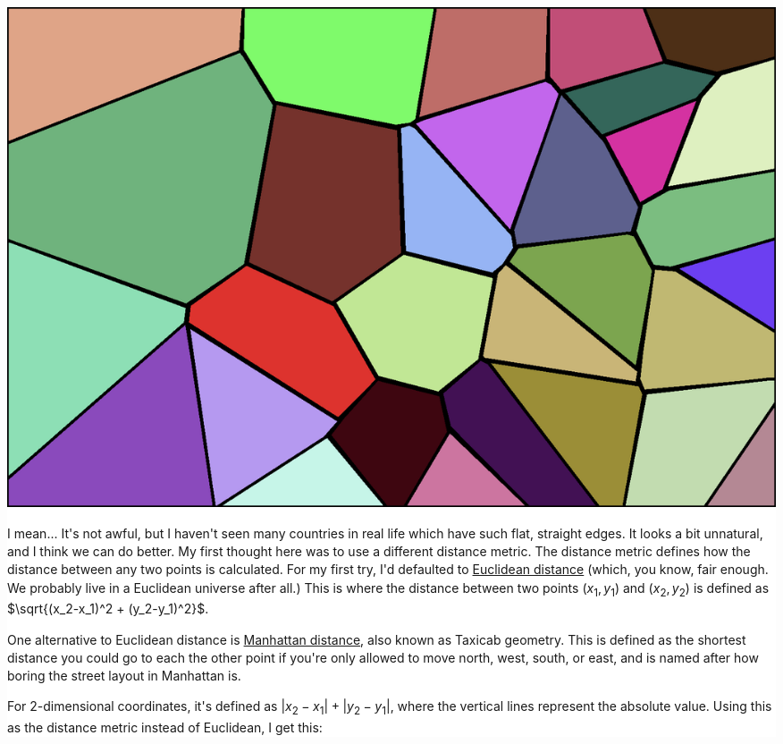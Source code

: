 ![](/images/territories-1.png)

I mean... It's not awful, but I haven't seen many countries in real life which have such flat, straight edges. It looks a bit unnatural, and I think we can do better. My first thought here was to use a different distance metric. The distance metric defines how the distance between any two points is calculated. For my first try, I'd defaulted to [Euclidean distance](https://en.wikipedia.org/wiki/Euclidean_distance) (which, you know, fair enough. We probably live in a Euclidean universe after all.) This is where the distance between two points $(x_1, y_1)$ and $(x_2, y_2)$ is defined as $\sqrt{(x_2-x_1)^2 + (y_2-y_1)^2}$.

One alternative to Euclidean distance is [Manhattan distance](https://en.wikipedia.org/wiki/Taxicab_geometry), also known as Taxicab geometry. This is defined as the shortest distance you could go to each the other point if you're only allowed to move north, west, south, or east, and is named after how boring the street layout in Manhattan is.

For 2-dimensional coordinates, it's defined as $|x_2 - x_1| + |y_2 - y_1|$, where the vertical lines represent the absolute value. Using this as the distance metric instead of Euclidean, I get this:
